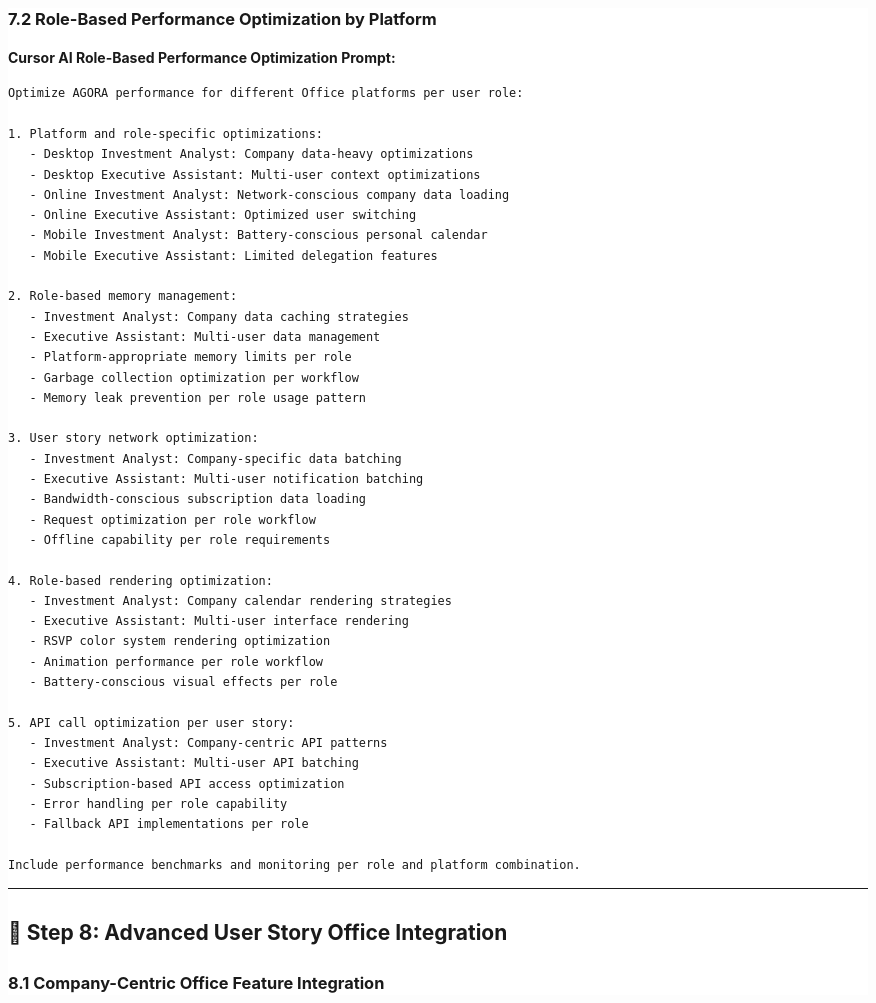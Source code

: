 ### **7.2 Role-Based Performance Optimization by Platform**

**Cursor AI Role-Based Performance Optimization Prompt:**
```
Optimize AGORA performance for different Office platforms per user role:

1. Platform and role-specific optimizations:
   - Desktop Investment Analyst: Company data-heavy optimizations
   - Desktop Executive Assistant: Multi-user context optimizations
   - Online Investment Analyst: Network-conscious company data loading
   - Online Executive Assistant: Optimized user switching
   - Mobile Investment Analyst: Battery-conscious personal calendar
   - Mobile Executive Assistant: Limited delegation features

2. Role-based memory management:
   - Investment Analyst: Company data caching strategies
   - Executive Assistant: Multi-user data management
   - Platform-appropriate memory limits per role
   - Garbage collection optimization per workflow
   - Memory leak prevention per role usage pattern

3. User story network optimization:
   - Investment Analyst: Company-specific data batching
   - Executive Assistant: Multi-user notification batching
   - Bandwidth-conscious subscription data loading
   - Request optimization per role workflow
   - Offline capability per role requirements

4. Role-based rendering optimization:
   - Investment Analyst: Company calendar rendering strategies
   - Executive Assistant: Multi-user interface rendering
   - RSVP color system rendering optimization
   - Animation performance per role workflow
   - Battery-conscious visual effects per role

5. API call optimization per user story:
   - Investment Analyst: Company-centric API patterns
   - Executive Assistant: Multi-user API batching
   - Subscription-based API access optimization
   - Error handling per role capability
   - Fallback API implementations per role

Include performance benchmarks and monitoring per role and platform combination.
```

---

## 🔧 Step 8: Advanced User Story Office Integration

### **8.1 Company-Centric Office Feature Integration**
